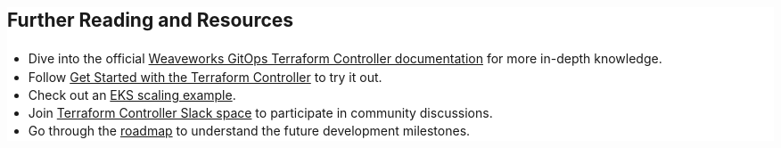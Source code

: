 ## Further Reading and Resources

* Dive into the official [Weaveworks GitOps Terraform Controller documentation](https://weaveworks.github.io/tf-controller/) for more in-depth knowledge.
* Follow [Get Started with the Terraform Controller](https://docs.gitops.weave.works/docs/terraform/get-started/) to try it out.
* Check out an [EKS scaling example](https://github.com/tf-controller/eks-scaling).
* Join [Terraform Controller Slack space](https://weave-community.slack.com/archives/C054MR4UP88) to participate in community discussions.
* Go through the [roadmap](https://github.com/weaveworks/tf-controller#roadmap) to understand the future development milestones.
